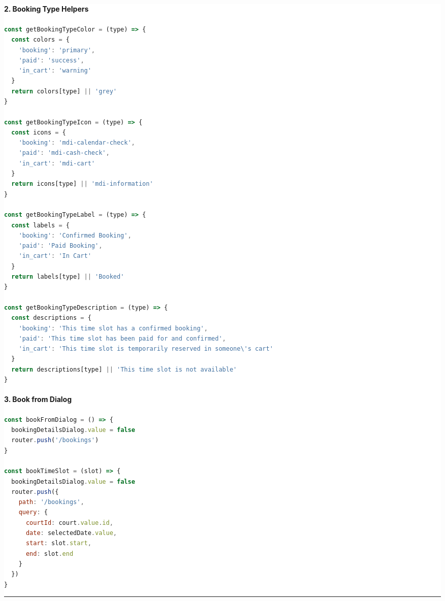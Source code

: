 #### 2. Booking Type Helpers
```javascript
const getBookingTypeColor = (type) => {
  const colors = {
    'booking': 'primary',
    'paid': 'success',
    'in_cart': 'warning'
  }
  return colors[type] || 'grey'
}

const getBookingTypeIcon = (type) => {
  const icons = {
    'booking': 'mdi-calendar-check',
    'paid': 'mdi-cash-check',
    'in_cart': 'mdi-cart'
  }
  return icons[type] || 'mdi-information'
}

const getBookingTypeLabel = (type) => {
  const labels = {
    'booking': 'Confirmed Booking',
    'paid': 'Paid Booking',
    'in_cart': 'In Cart'
  }
  return labels[type] || 'Booked'
}

const getBookingTypeDescription = (type) => {
  const descriptions = {
    'booking': 'This time slot has a confirmed booking',
    'paid': 'This time slot has been paid for and confirmed',
    'in_cart': 'This time slot is temporarily reserved in someone\'s cart'
  }
  return descriptions[type] || 'This time slot is not available'
}
```

#### 3. Book from Dialog
```javascript
const bookFromDialog = () => {
  bookingDetailsDialog.value = false
  router.push('/bookings')
}

const bookTimeSlot = (slot) => {
  bookingDetailsDialog.value = false
  router.push({
    path: '/bookings',
    query: {
      courtId: court.value.id,
      date: selectedDate.value,
      start: slot.start,
      end: slot.end
    }
  })
}
```

---